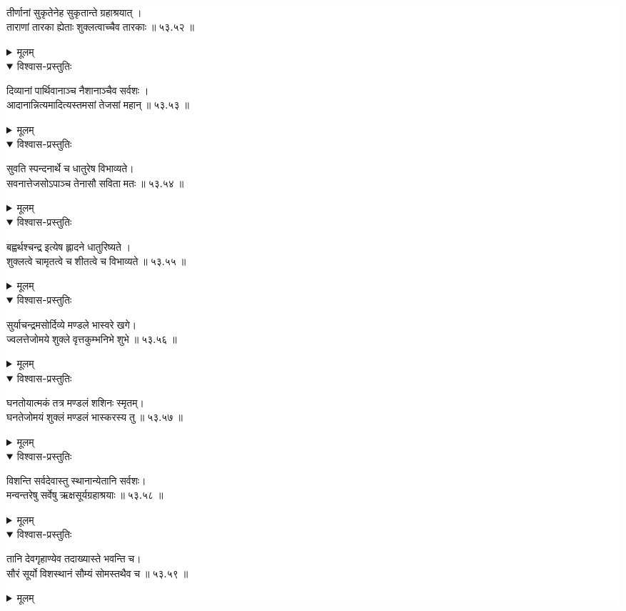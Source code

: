तीर्णानां सुकृतेनेह सुकृतान्ते ग्रहाश्रयात् ।  
ताराणां तारका ह्येताः शुक्लत्वाच्चैव तारकाः ॥ ५३.५२ ॥
</details>

<details><summary>मूलम्</summary></details>

<details open><summary>विश्वास-प्रस्तुतिः</summary>

दिव्यानां पार्थिवानाञ्च नैशानाञ्चैव सर्वशः ।  
आदानान्नित्यमादित्यस्तमसां तेजसां महान् ॥ ५३.५३ ॥
</details>

<details><summary>मूलम्</summary></details>

<details open><summary>विश्वास-प्रस्तुतिः</summary>

सुवति स्पन्दनार्थे च धातुरेष विभाव्यते।  
सवनात्तेजसोऽपाञ्च तेनासौ सविता मतः ॥ ५३.५४ ॥
</details>

<details><summary>मूलम्</summary></details>

<details open><summary>विश्वास-प्रस्तुतिः</summary>

बह्वर्थश्चन्द्र इत्येष ह्लादने धातुरिष्यते ।  
शुक्लत्वे चामृतत्वे च शीतत्वे च विभाव्यते ॥ ५३.५५ ॥
</details>

<details><summary>मूलम्</summary></details>

<details open><summary>विश्वास-प्रस्तुतिः</summary>

सुर्याचन्द्रमसोर्दिव्ये मण्डले भास्वरे खगे।  
ज्वलत्तेजोमये शुक्ले वृत्तकुम्भनिभे शुभे ॥ ५३.५६ ॥
</details>

<details><summary>मूलम्</summary></details>

<details open><summary>विश्वास-प्रस्तुतिः</summary>

घनतोयात्मकं तत्र मण्डलं शशिनः स्मृतम्।  
घनतेजोमयं शुक्लं मण्डलं भास्करस्य तु ॥ ५३.५७ ॥
</details>

<details><summary>मूलम्</summary></details>

<details open><summary>विश्वास-प्रस्तुतिः</summary>

विशन्ति सर्वदेवास्तु स्थानान्येतानि सर्वशः।  
मन्वन्तरेषु सर्वेषु ऋक्षसूर्यग्रहाश्रयाः ॥ ५३.५८ ॥
</details>

<details><summary>मूलम्</summary></details>

<details open><summary>विश्वास-प्रस्तुतिः</summary>

तानि देवगृहाण्येव तदाख्यास्ते भवन्ति च।  
सौरं सूर्यो विशस्थानं सौम्यं सोमस्तथैव च ॥ ५३.५९ ॥
</details>

<details><summary>मूलम्</summary></details>
